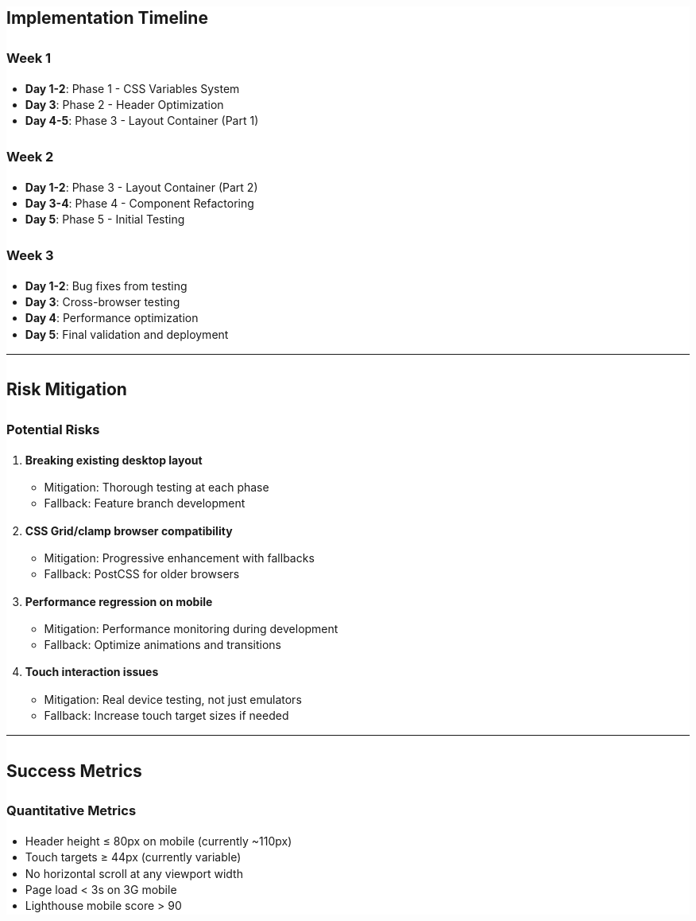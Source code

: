 
## Implementation Timeline

### Week 1
- **Day 1-2**: Phase 1 - CSS Variables System
- **Day 3**: Phase 2 - Header Optimization
- **Day 4-5**: Phase 3 - Layout Container (Part 1)

### Week 2
- **Day 1-2**: Phase 3 - Layout Container (Part 2)
- **Day 3-4**: Phase 4 - Component Refactoring
- **Day 5**: Phase 5 - Initial Testing

### Week 3
- **Day 1-2**: Bug fixes from testing
- **Day 3**: Cross-browser testing
- **Day 4**: Performance optimization
- **Day 5**: Final validation and deployment

---

## Risk Mitigation

### Potential Risks
1. **Breaking existing desktop layout**
   - Mitigation: Thorough testing at each phase
   - Fallback: Feature branch development

2. **CSS Grid/clamp browser compatibility**
   - Mitigation: Progressive enhancement with fallbacks
   - Fallback: PostCSS for older browsers

3. **Performance regression on mobile**
   - Mitigation: Performance monitoring during development
   - Fallback: Optimize animations and transitions

4. **Touch interaction issues**
   - Mitigation: Real device testing, not just emulators
   - Fallback: Increase touch target sizes if needed

---

## Success Metrics

### Quantitative Metrics
- Header height ≤ 80px on mobile (currently ~110px)
- Touch targets ≥ 44px (currently variable)
- No horizontal scroll at any viewport width
- Page load < 3s on 3G mobile
- Lighthouse mobile score > 90
